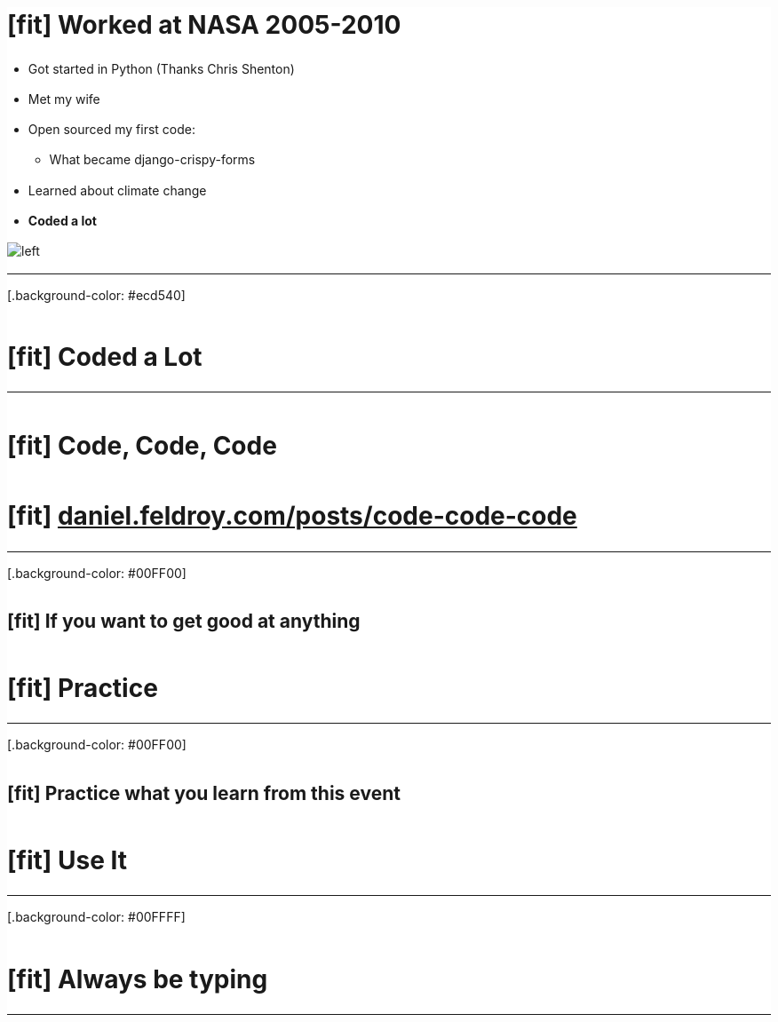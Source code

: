 
# [fit] Worked at NASA 2005-2010

- Got started in Python (Thanks Chris Shenton)
- Met my wife
- Open sourced my first code:

  - What became django-crispy-forms

- Learned about climate change
- **Coded a lot**

![left](https://upload.wikimedia.org/wikipedia/commons/thumb/e/e5/NASA_logo.svg/1920px-NASA_logo.svg.png)

---

[.background-color: #ecd540]

# [fit] Coded a Lot

---

# [fit] Code, Code, Code

# [fit] [daniel.feldroy.com/posts/code-code-code](https://daniel.feldroy.com/posts/code-code-code)

---

[.background-color: #00FF00]

## [fit] If you want to get good at anything

# [fit] Practice

---

[.background-color: #00FF00]

## [fit] Practice what you learn from this event

# [fit] Use It

---

[.background-color: #00FFFF]

# [fit] Always be typing

---